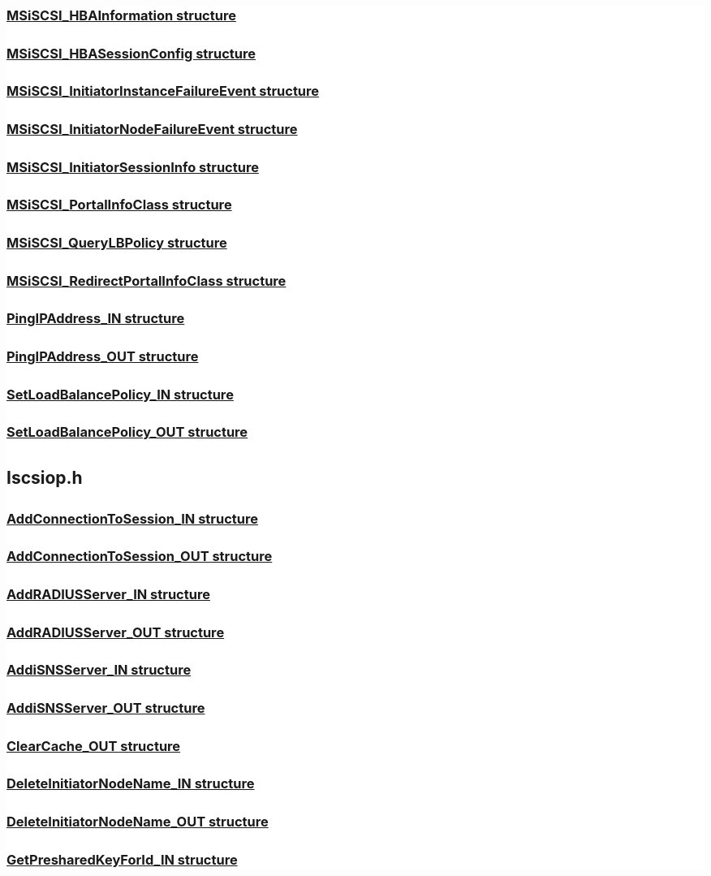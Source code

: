 ### [MSiSCSI_HBAInformation structure](content\iscsimgt\ns-iscsimgt--msiscsi-hbainformation.md)
### [MSiSCSI_HBASessionConfig structure](content\iscsimgt\ns-iscsimgt--msiscsi-hbasessionconfig.md)
### [MSiSCSI_InitiatorInstanceFailureEvent structure](content\iscsimgt\ns-iscsimgt--msiscsi-initiatorinstancefailureevent.md)
### [MSiSCSI_InitiatorNodeFailureEvent structure](content\iscsimgt\ns-iscsimgt--msiscsi-initiatornodefailureevent.md)
### [MSiSCSI_InitiatorSessionInfo structure](content\iscsimgt\ns-iscsimgt--msiscsi-initiatorsessioninfo.md)
### [MSiSCSI_PortalInfoClass structure](content\iscsimgt\ns-iscsimgt--msiscsi-portalinfoclass.md)
### [MSiSCSI_QueryLBPolicy structure](content\iscsimgt\ns-iscsimgt--msiscsi-querylbpolicy.md)
### [MSiSCSI_RedirectPortalInfoClass structure](content\iscsimgt\ns-iscsimgt--msiscsi-redirectportalinfoclass.md)
### [PingIPAddress_IN structure](content\iscsimgt\ns-iscsimgt--pingipaddress-in.md)
### [PingIPAddress_OUT structure](content\iscsimgt\ns-iscsimgt--pingipaddress-out.md)
### [SetLoadBalancePolicy_IN structure](content\iscsimgt\ns-iscsimgt--setloadbalancepolicy-in.md)
### [SetLoadBalancePolicy_OUT structure](content\iscsimgt\ns-iscsimgt--setloadbalancepolicy-out.md)
## Iscsiop.h
### [AddConnectionToSession_IN structure](content\iscsiop\ns-iscsiop--addconnectiontosession-in.md)
### [AddConnectionToSession_OUT structure](content\iscsiop\ns-iscsiop--addconnectiontosession-out.md)
### [AddRADIUSServer_IN structure](content\iscsiop\ns-iscsiop--addradiusserver-in.md)
### [AddRADIUSServer_OUT structure](content\iscsiop\ns-iscsiop--addradiusserver-out.md)
### [AddiSNSServer_IN structure](content\iscsiop\ns-iscsiop--addisnsserver-in.md)
### [AddiSNSServer_OUT structure](content\iscsiop\ns-iscsiop--addisnsserver-out.md)
### [ClearCache_OUT structure](content\iscsiop\ns-iscsiop--clearcache-out.md)
### [DeleteInitiatorNodeName_IN structure](content\iscsiop\ns-iscsiop--deleteinitiatornodename-in.md)
### [DeleteInitiatorNodeName_OUT structure](content\iscsiop\ns-iscsiop--deleteinitiatornodename-out.md)
### [GetPresharedKeyForId_IN structure](content\iscsiop\ns-iscsiop--getpresharedkeyforid-in.md)